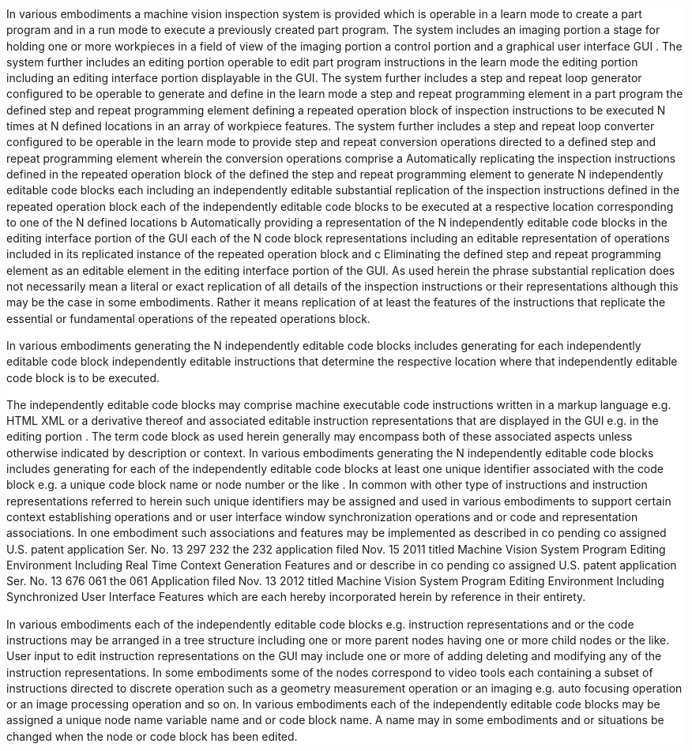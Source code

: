 In various embodiments a machine vision inspection system is provided which is operable in a learn mode to create a part program and in a run mode to execute a previously created part program. The system includes an imaging portion a stage for holding one or more workpieces in a field of view of the imaging portion a control portion and a graphical user interface GUI . The system further includes an editing portion operable to edit part program instructions in the learn mode the editing portion including an editing interface portion displayable in the GUI. The system further includes a step and repeat loop generator configured to be operable to generate and define in the learn mode a step and repeat programming element in a part program the defined step and repeat programming element defining a repeated operation block of inspection instructions to be executed N times at N defined locations in an array of workpiece features. The system further includes a step and repeat loop converter configured to be operable in the learn mode to provide step and repeat conversion operations directed to a defined step and repeat programming element wherein the conversion operations comprise a Automatically replicating the inspection instructions defined in the repeated operation block of the defined the step and repeat programming element to generate N independently editable code blocks each including an independently editable substantial replication of the inspection instructions defined in the repeated operation block each of the independently editable code blocks to be executed at a respective location corresponding to one of the N defined locations b Automatically providing a representation of the N independently editable code blocks in the editing interface portion of the GUI each of the N code block representations including an editable representation of operations included in its replicated instance of the repeated operation block and c Eliminating the defined step and repeat programming element as an editable element in the editing interface portion of the GUI. As used herein the phrase substantial replication does not necessarily mean a literal or exact replication of all details of the inspection instructions or their representations although this may be the case in some embodiments. Rather it means replication of at least the features of the instructions that replicate the essential or fundamental operations of the repeated operations block.

In various embodiments generating the N independently editable code blocks includes generating for each independently editable code block independently editable instructions that determine the respective location where that independently editable code block is to be executed.

The independently editable code blocks may comprise machine executable code instructions written in a markup language e.g. HTML XML or a derivative thereof and associated editable instruction representations that are displayed in the GUI e.g. in the editing portion . The term code block as used herein generally may encompass both of these associated aspects unless otherwise indicated by description or context. In various embodiments generating the N independently editable code blocks includes generating for each of the independently editable code blocks at least one unique identifier associated with the code block e.g. a unique code block name or node number or the like . In common with other type of instructions and instruction representations referred to herein such unique identifiers may be assigned and used in various embodiments to support certain context establishing operations and or user interface window synchronization operations and or code and representation associations. In one embodiment such associations and features may be implemented as described in co pending co assigned U.S. patent application Ser. No. 13 297 232 the 232 application filed Nov. 15 2011 titled Machine Vision System Program Editing Environment Including Real Time Context Generation Features and or describe in co pending co assigned U.S. patent application Ser. No. 13 676 061 the 061 Application filed Nov. 13 2012 titled Machine Vision System Program Editing Environment Including Synchronized User Interface Features which are each hereby incorporated herein by reference in their entirety.

In various embodiments each of the independently editable code blocks e.g. instruction representations and or the code instructions may be arranged in a tree structure including one or more parent nodes having one or more child nodes or the like. User input to edit instruction representations on the GUI may include one or more of adding deleting and modifying any of the instruction representations. In some embodiments some of the nodes correspond to video tools each containing a subset of instructions directed to discrete operation such as a geometry measurement operation or an imaging e.g. auto focusing operation or an image processing operation and so on. In various embodiments each of the independently editable code blocks may be assigned a unique node name variable name and or code block name. A name may in some embodiments and or situations be changed when the node or code block has been edited.
